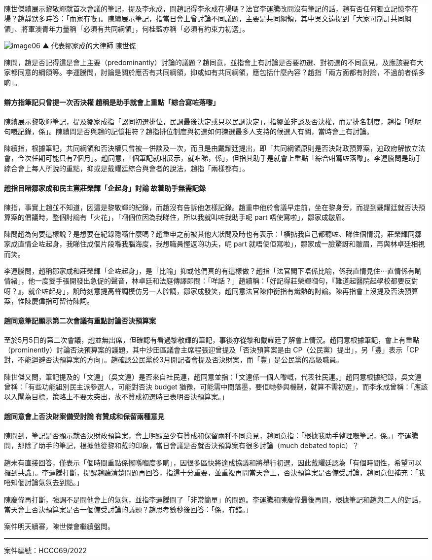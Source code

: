 陳世傑續展示黎敬輝就首次會議的筆記，提及李永成，問趙記得李永成在場嗎？法官李運騰改問沒有筆記的話，趙有否任何獨立記憶李在場？趙靜默多時答：「而家冇嘅」。陳續展示筆記，指當日會上曾討論不同議題，主要是共同綱領，其中吳文遠提到「大家可制訂共同綱領」、將軍澳青年力量稱「必須有共同綱領」，何桂藍亦稱「必須有約束力初選」。

![image06](https://i.imgur.com/Ut9boip.png)
▲ 代表鄒家成的大律師 陳世傑

陳問，趙是否記得這是會上主要（predominantly）討論的議題？趙同意，並指會上有討論是否要初選、對初選的不同意見，及應該要有大家都同意的綱領等。李運騰問，討論是關於應否有共同綱領，抑或如有共同綱領，應包括什麼內容？趙指「兩方面都有討論，不過前者係多啲」。

#### 辯方指筆記只曾提一次否決權 趙稱是助手就會上重點「綜合寫咗落嚟」

陳續展示黎敬輝筆記，提及鄒家成指「認同初選排位，民調最後決定或只以民調決定」，指鄒並非談及否決權，而是排名制度，趙指「喺呢句嘅記錄，係」。陳續問是否與趙的記憶相符？趙指排位制度與初選如何揀選最多人支持的候選人有關，當時會上有討論。

陳續指，根據筆記，共同綱領和否決權只曾被一併談及一次，而且是由戴耀廷提出，即「共同綱領原則是否決財政預算案，迫政府解散立法會，今次任期可能只有7個月」。趙同意，「個筆記就咁展示，就咁睇，係」，但指其助手是就會上重點「綜合咁寫咗落嚟」。李運騰問是助手綜合會上每人所說的重點，抑或是戴耀廷綜合與會者的說法，趙指「兩樣都有」。

#### 趙指目睹鄒家成和民主黨莊榮輝「企起身」討論 故着助手無需記錄

陳指，事實上趙並不知道，因這是黎敬輝的紀錄，而趙沒有告訴他怎樣記錄。趙重申他於會議早走前，坐在黎身旁，而提到戴耀廷就否決預算案的倡議時，整個討論有「火花」，「嗰個位因為我睇住，所以我就叫咗我助手呢 part 唔使寫啦」，鄒家成皺眉。

陳問趙為何要這樣說？是想要在紀錄隱瞞什麼嗎？趙重申之前被其他大狀問及時也有表示：「橫掂我自己都聽咗、睇住個情況，莊榮輝同鄒家成直情企咗起身，我睇住成個片段喺我腦海度，我想職員慳返啲功夫，呢 part 就唔使佢寫啦」，鄒家成一臉驚訝和皺眉，再與林卓廷相視而笑。

李運騰問，趙稱鄒家成和莊榮輝「企咗起身」，是「比喻」抑或他們真的有這樣做？趙指「法官閣下唔係比喻，係我直情見住⋯直情係有啲情緒」，他一度雙手張開發出急促的聲音，林卓廷和法庭傳譯即問：「咩話？」趙續稱：「好記得莊榮輝嗰句，『難道起醫院起學校都要反對呀？』，就企咗起身」，說時刻意提高聲調模仿另一人腔調，鄒家成發笑，趙同意法官陳仲衡指有熾熱的討論。陳再指會上沒提及否決預算案，惟陳慶偉指可留待陳詞。

#### 趙同意筆記顯示第二次會議有重點討論否決預算案

至於5月5日的第二次會議，趙並無出席，但確認有看過黎敬輝的筆記，事後亦從黎和戴耀廷了解會上情況。趙同意根據筆記，會上有重點（prominently）討論否決預算案的議題，其中沙田區議會主席程張迎曾提及「否決預算案是由 CP（公民黨）提出」，另「豐」表示「CP 對，不能迴避否決預算案的方向」。趙確認公民黨於3月開記者會提及否決財案，而「豐」是公民黨的高級職員。

陳世傑又問，筆記提及的「文遠」（吳文遠）是否來自社民連，趙同意並指：「文遠係一個人嚟嘅，代表社民連。」趙同意根據紀錄，吳文遠曾稱：「有些功能組別民主派參選人，可能對否決 budget 猶豫，可能需中間落墨，要佢哋參與機制，就算不需初選」，而李永成曾稱：「應該以入閘為目標，策略上不要太突出，故不贊成初選時已表明否決預算案。」

#### 趙同意會上否決財案備受討論 有贊成和保留兩種意見

陳問到，筆記是否顯示就否決財政預算案，會上明顯至少有贊成和保留兩種不同意見，趙同意指：「根據我助手整理嘅筆記，係。」李運騰問，那除了助手的筆記，根據他從黎和戴的印象，當日會議是否就否決預算案有很多討論（much debated topic）？

趙未有直接回答，僅表示「個時間重點係擺喺嗰度多啲」，因很多區快將達成協議和將舉行初選，因此戴耀廷認為「有個時間性，希望可以攞到共識」。李運騰打斷，提醒趙聽清楚問題再回答，指這十分重要，並重複再問當天會上，否決預算案是否備受討論，趙同意但補充：「我唔知個討論氣氛去到點。」

陳慶偉再打斷，強調不是問他會上的氣氛，並指李運騰問了「非常簡單」的問題。李運騰和陳慶偉最後再問，根據筆記和趙與二人的對話，當天會上否決預算案是否一個備受討論的議題？趙思考數秒後回答：「係，冇錯。」

案件明天續審，陳世傑會繼續盤問。

---

案件編號：HCCC69/2022
